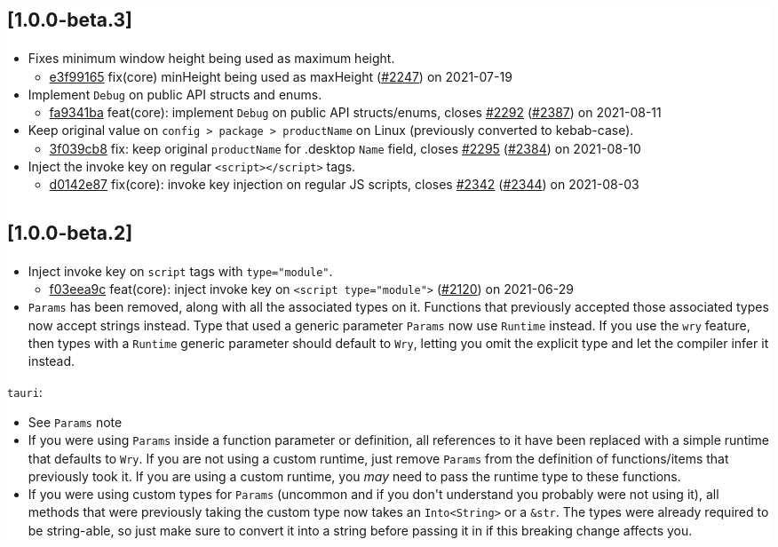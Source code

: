 ## \[1.0.0-beta.3]

-   Fixes minimum window height being used as maximum height.
    -   [e3f99165](https://www.github.com/tauri-apps/tauri/commit/e3f9916526b226866137cb663e5cafab2b6a0e01)
        fix(core) minHeight being used as maxHeight
        ([#2247](https://www.github.com/tauri-apps/tauri/pull/2247)) on
        2021-07-19
-   Implement `Debug` on public API structs and enums.
    -   [fa9341ba](https://www.github.com/tauri-apps/tauri/commit/fa9341ba18ba227735341530900714dba0f27291)
        feat(core): implement `Debug` on public API structs/enums, closes
        [#2292](https://www.github.com/tauri-apps/tauri/pull/2292)
        ([#2387](https://www.github.com/tauri-apps/tauri/pull/2387)) on
        2021-08-11
-   Keep original value on `config > package > productName` on Linux (previously
    converted to kebab-case).
    -   [3f039cb8](https://www.github.com/tauri-apps/tauri/commit/3f039cb8a308b0f18deaa37d7cfb1cc50d308d0e)
        fix: keep original `productName` for .desktop `Name` field, closes
        [#2295](https://www.github.com/tauri-apps/tauri/pull/2295)
        ([#2384](https://www.github.com/tauri-apps/tauri/pull/2384)) on
        2021-08-10
-   Inject the invoke key on regular `<script></script>` tags.
    -   [d0142e87](https://www.github.com/tauri-apps/tauri/commit/d0142e87ddf5231fd46e2cbe4769bb16f3fe01e9)
        fix(core): invoke key injection on regular JS scripts, closes
        [#2342](https://www.github.com/tauri-apps/tauri/pull/2342)
        ([#2344](https://www.github.com/tauri-apps/tauri/pull/2344)) on
        2021-08-03

## \[1.0.0-beta.2]

-   Inject invoke key on `script` tags with `type="module"`.
    -   [f03eea9c](https://www.github.com/tauri-apps/tauri/commit/f03eea9c9b964709532afbc4d1dd343b3fd96081)
        feat(core): inject invoke key on `<script type="module">`
        ([#2120](https://www.github.com/tauri-apps/tauri/pull/2120)) on
        2021-06-29
-   `Params` has been removed, along with all the associated types on it.
    Functions that previously accepted those associated types now accept strings
    instead. Type that used a generic parameter `Params` now use `Runtime`
    instead. If you use the `wry` feature, then types with a `Runtime` generic
    parameter should default to `Wry`, letting you omit the explicit type and
    let the compiler infer it instead.

`tauri`:

-   See `Params` note
-   If you were using `Params` inside a function parameter or definition, all
    references to it have been replaced with a simple runtime that defaults to
    `Wry`. If you are not using a custom runtime, just remove `Params` from the
    definition of functions/items that previously took it. If you are using a
    custom runtime, you _may_ need to pass the runtime type to these functions.
-   If you were using custom types for `Params` (uncommon and if you don't
    understand you probably were not using it), all methods that were previously
    taking the custom type now takes an `Into<String>` or a `&str`. The types
    were already required to be string-able, so just make sure to convert it
    into a string before passing it in if this breaking change affects you.
